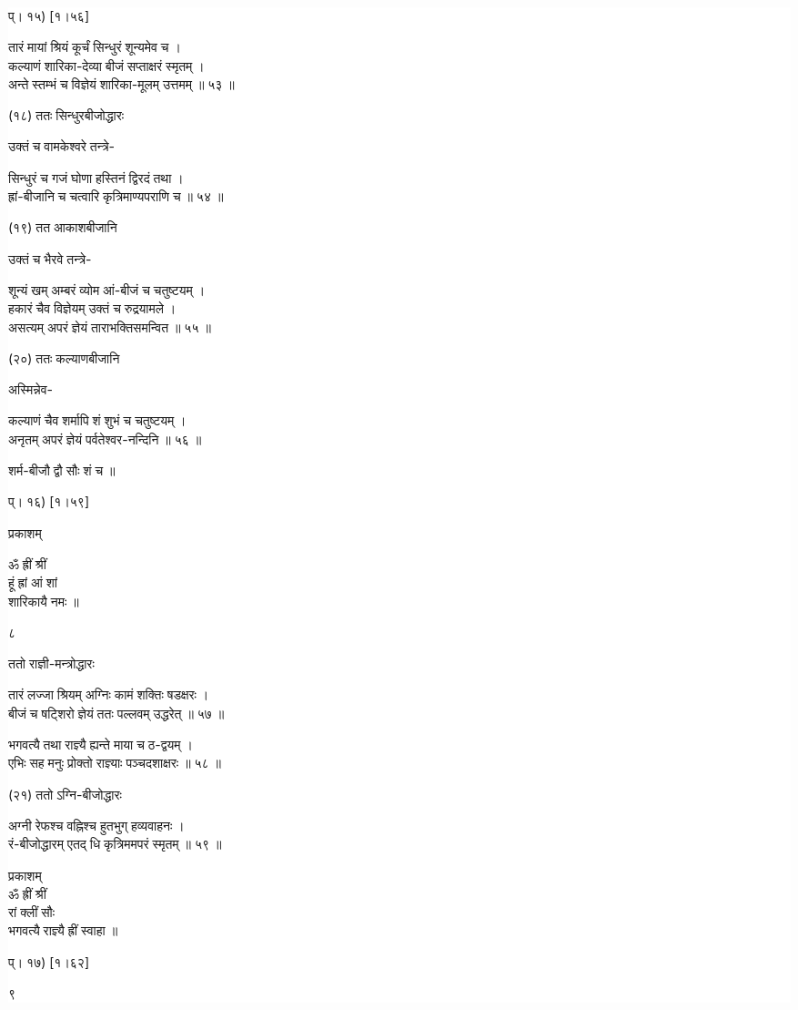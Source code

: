 प्। १५) [१।५६]  
  
तारं मायां श्रियं कूर्चं सिन्धुरं शून्यमेव च ।  
कल्याणं शारिका-देव्या बीजं सप्ताक्षरं स्मृतम् ।  
अन्ते स्तम्भं च विज्ञेयं शारिका-मूलम् उत्तमम् ॥ ५३ ॥  
  
(१८) ततः सिन्धुरबीजोद्धारः   
  
उक्तं च वामकेश्वरे तन्त्रे-  
  
सिन्धुरं च गजं घोणा हस्तिनं द्विरदं तथा ।  
ह्रां-बीजानि च चत्वारि कृत्रिमाण्यपराणि च ॥ ५४ ॥  
  
(१९) तत आकाशबीजानि  
  
उक्तं च भैरवे तन्त्रे-  
  
शून्यं खम् अम्बरं व्योम आं-बीजं च चतुष्टयम् ।  
हकारं चैव विज्ञेयम् उक्तं च रुद्रयामले ।  
असत्यम् अपरं ज्ञेयं ताराभक्तिसमन्वित ॥ ५५ ॥  
  
(२०) ततः कल्याणबीजानि  
  
अस्मिन्नेव-  
  
कल्याणं चैव शर्मापि शं शुभं च चतुष्टयम् ।  
अनृतम् अपरं ज्ञेयं पर्वतेश्वर-नन्दिनि ॥ ५६ ॥  
  
शर्म-बीजौ द्वौ सौः शं च ॥  
  
प्। १६) [१।५९]  
  
प्रकाशम्  
  
ॐ ह्रीं श्रीं  
हूं ह्रां आं शां  
शारिकायै नमः ॥  
  
८  
  
ततो राज्ञी-मन्त्रोद्धारः  
  
तारं लज्जा श्रियम् अग्निः कामं शक्तिः षडक्षरः ।  
बीजं च षट्शिरो ज्ञेयं ततः पल्लवम् उद्धरेत् ॥ ५७ ॥  
  
भगवत्यै तथा राज्ञ्यै ह्यन्ते माया च ठ-द्वयम् ।  
एभिः सह मनुः प्रोक्तो राज्ञ्याः पञ्चदशाक्षरः ॥ ५८ ॥  
  
(२१) ततो ऽग्नि-बीजोद्धारः  
  
अग्नी रेफश्च वह्निश्च हुतभुग् हव्यवाहनः ।  
रं-बीजोद्धारम् एतद् धि कृत्रिममपरं स्मृतम् ॥ ५९ ॥  
  
प्रकाशम्  
ॐ ह्रीं श्रीं  
रां क्लीं सौः  
भगवत्यै राज्ञ्यै ह्रीं स्वाहा ॥  
  
प्। १७) [१।६२]  
  
९  
  